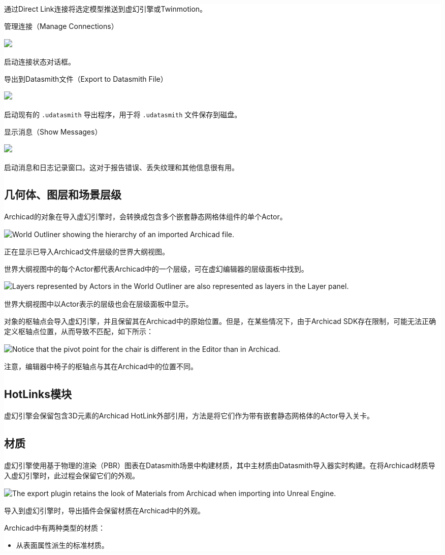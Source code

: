 通过Direct Link连接将选定模型推送到虚幻引擎或Twinmotion。

管理连接（Manage Connections）

![](https://d1iv7db44yhgxn.cloudfront.net/documentation/images/84737380-71d1-4c9f-8fb2-7929acbb59a2/connect-icon.png)

启动连接状态对话框。

导出到Datasmith文件（Export to Datasmith File）

![](https://d1iv7db44yhgxn.cloudfront.net/documentation/images/9ba7836d-39bf-42c5-9acd-dc9ab8d98cf9/export-icon.png)

启动现有的 `.udatasmith` 导出程序，用于将 `.udatasmith` 文件保存到磁盘。

显示消息（Show Messages）

![](https://d1iv7db44yhgxn.cloudfront.net/documentation/images/3de6f496-41db-4c02-a495-1ef4b347707b/messages-icon.png)

启动消息和日志记录窗口。这对于报告错误、丢失纹理和其他信息很有用。

## 几何体、图层和场景层级

Archicad的对象在导入虚幻引擎时，会转换成包含多个嵌套静态网格体组件的单个Actor。

![World Outliner showing the hierarchy of an imported Archicad file.](https://d1iv7db44yhgxn.cloudfront.net/documentation/images/61c5ee1f-41c9-4854-b8f7-491600764a7d/image_1.png)

正在显示已导入Archicad文件层级的世界大纲视图。

世界大纲视图中的每个Actor都代表Archicad中的一个层级，可在虚幻编辑器的层级面板中找到。

![Layers represented by Actors in the World Outliner are also represented as layers in the Layer panel.](https://d1iv7db44yhgxn.cloudfront.net/documentation/images/26424139-3046-45ac-a257-9c80d120aa5a/image_2.png)

世界大纲视图中以Actor表示的层级也会在层级面板中显示。

对象的枢轴点会导入虚幻引擎，并且保留其在Archicad中的原始位置。但是，在某些情况下，由于Archicad SDK存在限制，可能无法正确定义枢轴点位置，从而导致不匹配，如下所示：

![Notice that the pivot point for the chair is different in the Editor than in Archicad.](https://d1iv7db44yhgxn.cloudfront.net/documentation/images/669d75eb-4904-48f0-b53d-1c09698dd45d/image_3.png)

注意，编辑器中椅子的枢轴点与其在Archicad中的位置不同。

## HotLinks模块

虚幻引擎会保留包含3D元素的Archicad HotLink外部引用，方法是将它们作为带有嵌套静态网格体的Actor导入关卡。

## 材质

虚幻引擎使用基于物理的渲染（PBR）图表在Datasmith场景中构建材质，其中主材质由Datasmith导入器实时构建。在将Archicad材质导入虚幻引擎时，此过程会保留它们的外观。

![The export plugin retains the look of Materials from Archicad when importing into Unreal Engine.](https://d1iv7db44yhgxn.cloudfront.net/documentation/images/b2b494ee-b25c-4040-9769-533976a50b02/image_4.png)

导入到虚幻引擎时，导出插件会保留材质在Archicad中的外观。

Archicad中有两种类型的材质：

-   从表面属性派生的标准材质。
    